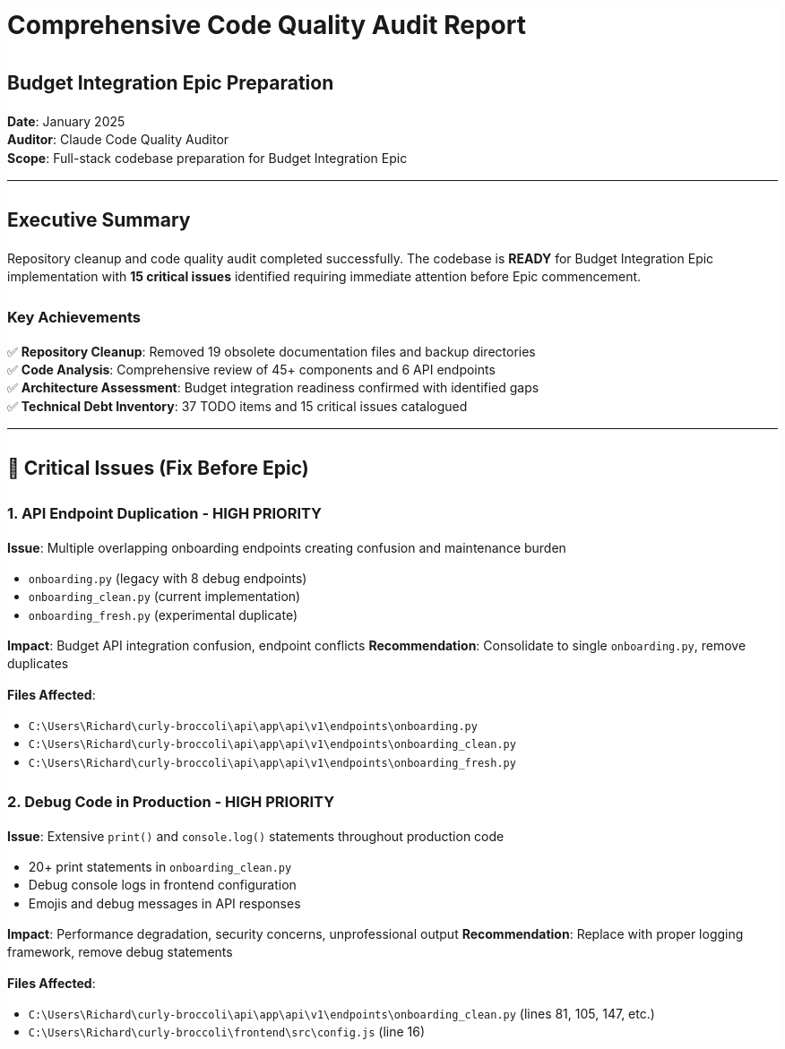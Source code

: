 # Comprehensive Code Quality Audit Report
## Budget Integration Epic Preparation

**Date**: January 2025  
**Auditor**: Claude Code Quality Auditor  
**Scope**: Full-stack codebase preparation for Budget Integration Epic  

---

## Executive Summary

Repository cleanup and code quality audit completed successfully. The codebase is **READY** for Budget Integration Epic implementation with **15 critical issues** identified requiring immediate attention before Epic commencement.

### Key Achievements
✅ **Repository Cleanup**: Removed 19 obsolete documentation files and backup directories  
✅ **Code Analysis**: Comprehensive review of 45+ components and 6 API endpoints  
✅ **Architecture Assessment**: Budget integration readiness confirmed with identified gaps  
✅ **Technical Debt Inventory**: 37 TODO items and 15 critical issues catalogued  

---

## 🚨 Critical Issues (Fix Before Epic)

### **1. API Endpoint Duplication - HIGH PRIORITY**
**Issue**: Multiple overlapping onboarding endpoints creating confusion and maintenance burden
- `onboarding.py` (legacy with 8 debug endpoints)
- `onboarding_clean.py` (current implementation) 
- `onboarding_fresh.py` (experimental duplicate)

**Impact**: Budget API integration confusion, endpoint conflicts
**Recommendation**: Consolidate to single `onboarding.py`, remove duplicates

**Files Affected**:
- `C:\Users\Richard\curly-broccoli\api\app\api\v1\endpoints\onboarding.py`
- `C:\Users\Richard\curly-broccoli\api\app\api\v1\endpoints\onboarding_clean.py`
- `C:\Users\Richard\curly-broccoli\api\app\api\v1\endpoints\onboarding_fresh.py`

### **2. Debug Code in Production - HIGH PRIORITY**
**Issue**: Extensive `print()` and `console.log()` statements throughout production code
- 20+ print statements in `onboarding_clean.py`
- Debug console logs in frontend configuration
- Emojis and debug messages in API responses

**Impact**: Performance degradation, security concerns, unprofessional output
**Recommendation**: Replace with proper logging framework, remove debug statements

**Files Affected**:
- `C:\Users\Richard\curly-broccoli\api\app\api\v1\endpoints\onboarding_clean.py` (lines 81, 105, 147, etc.)
- `C:\Users\Richard\curly-broccoli\frontend\src\config.js` (line 16)
